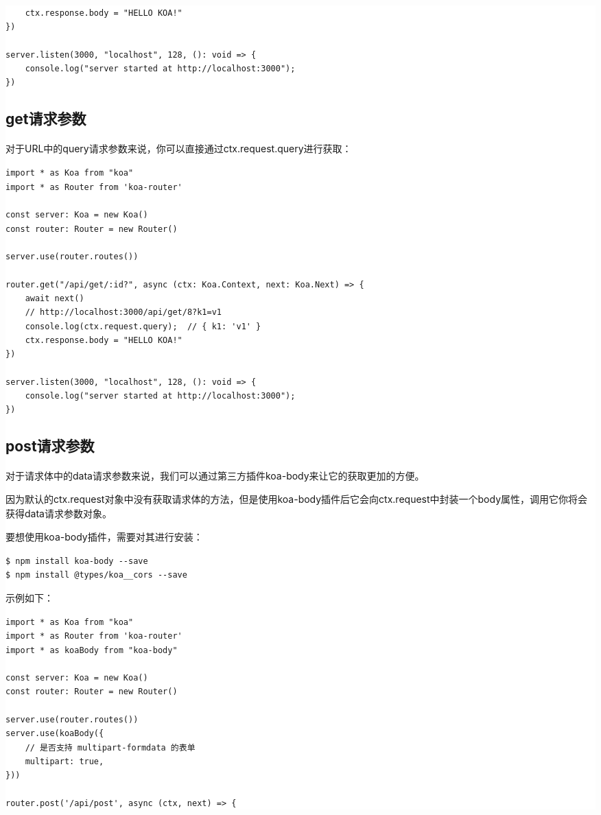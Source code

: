 ```
    ctx.response.body = "HELLO KOA!"
})

server.listen(3000, "localhost", 128, (): void => {
    console.log("server started at http://localhost:3000");
})
```





## get请求参数

对于URL中的query请求参数来说，你可以直接通过ctx.request.query进行获取：

```
import * as Koa from "koa"
import * as Router from 'koa-router'

const server: Koa = new Koa()
const router: Router = new Router()

server.use(router.routes())

router.get("/api/get/:id?", async (ctx: Koa.Context, next: Koa.Next) => {
    await next()
    // http://localhost:3000/api/get/8?k1=v1
    console.log(ctx.request.query);  // { k1: 'v1' }
    ctx.response.body = "HELLO KOA!"
})

server.listen(3000, "localhost", 128, (): void => {
    console.log("server started at http://localhost:3000");
})
```



## post请求参数

对于请求体中的data请求参数来说，我们可以通过第三方插件koa-body来让它的获取更加的方便。

因为默认的ctx.request对象中没有获取请求体的方法，但是使用koa-body插件后它会向ctx.request中封装一个body属性，调用它你将会获得data请求参数对象。

要想使用koa-body插件，需要对其进行安装：

```
$ npm install koa-body --save
$ npm install @types/koa__cors --save
```

示例如下：

```
import * as Koa from "koa"
import * as Router from 'koa-router'
import * as koaBody from "koa-body"

const server: Koa = new Koa()
const router: Router = new Router()

server.use(router.routes())
server.use(koaBody({
    // 是否支持 multipart-formdata 的表单
    multipart: true,
}))

router.post('/api/post', async (ctx, next) => {
```